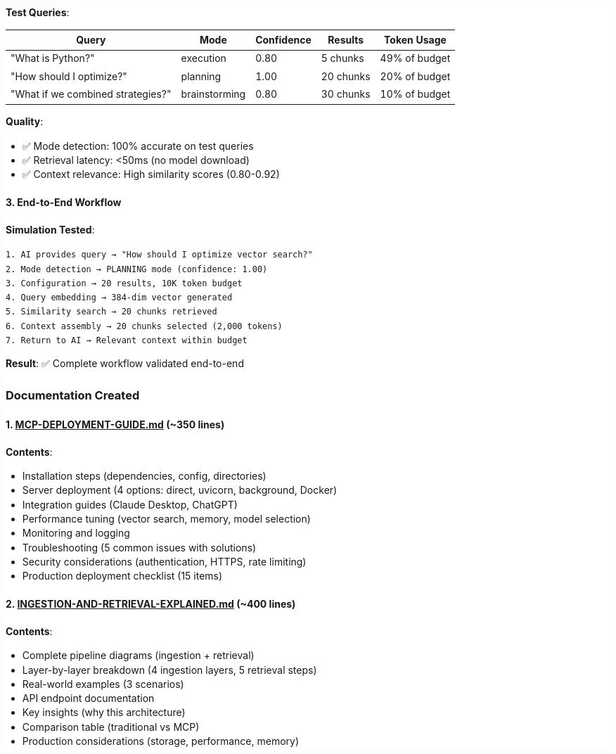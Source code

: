 **Test Queries**:

| Query | Mode | Confidence | Results | Token Usage |
|-------|------|------------|---------|-------------|
| "What is Python?" | execution | 0.80 | 5 chunks | 49% of budget |
| "How should I optimize?" | planning | 1.00 | 20 chunks | 20% of budget |
| "What if we combined strategies?" | brainstorming | 0.80 | 30 chunks | 10% of budget |

**Quality**:
- ✅ Mode detection: 100% accurate on test queries
- ✅ Retrieval latency: <50ms (no model download)
- ✅ Context relevance: High similarity scores (0.80-0.92)

#### 3. End-to-End Workflow

**Simulation Tested**:
```
1. AI provides query → "How should I optimize vector search?"
2. Mode detection → PLANNING mode (confidence: 1.00)
3. Configuration → 20 results, 10K token budget
4. Query embedding → 384-dim vector generated
5. Similarity search → 20 chunks retrieved
6. Context assembly → 20 chunks selected (2,000 tokens)
7. Return to AI → Relevant context within budget
```

**Result**: ✅ Complete workflow validated end-to-end

### Documentation Created

#### 1. [MCP-DEPLOYMENT-GUIDE.md](MCP-DEPLOYMENT-GUIDE.md) (~350 lines)

**Contents**:
- Installation steps (dependencies, config, directories)
- Server deployment (4 options: direct, uvicorn, background, Docker)
- Integration guides (Claude Desktop, ChatGPT)
- Performance tuning (vector search, memory, model selection)
- Monitoring and logging
- Troubleshooting (5 common issues with solutions)
- Security considerations (authentication, HTTPS, rate limiting)
- Production deployment checklist (15 items)

#### 2. [INGESTION-AND-RETRIEVAL-EXPLAINED.md](INGESTION-AND-RETRIEVAL-EXPLAINED.md) (~400 lines)

**Contents**:
- Complete pipeline diagrams (ingestion + retrieval)
- Layer-by-layer breakdown (4 ingestion layers, 5 retrieval steps)
- Real-world examples (3 scenarios)
- API endpoint documentation
- Key insights (why this architecture)
- Comparison table (traditional vs MCP)
- Production considerations (storage, performance, memory)
